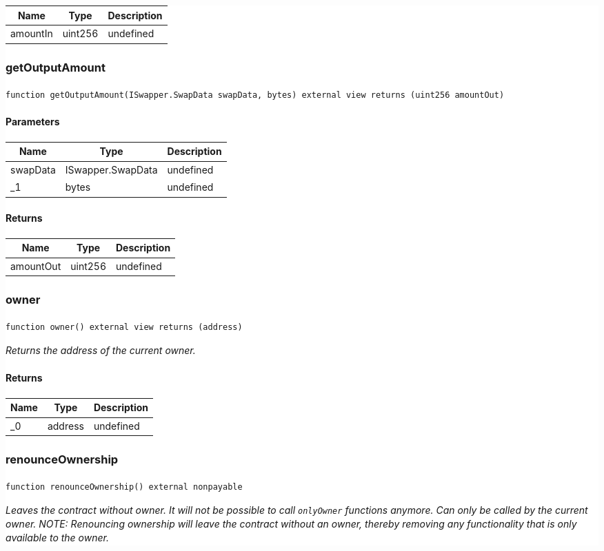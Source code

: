 | Name | Type | Description |
|---|---|---|
| amountIn | uint256 | undefined |

### getOutputAmount

```solidity
function getOutputAmount(ISwapper.SwapData swapData, bytes) external view returns (uint256 amountOut)
```





#### Parameters

| Name | Type | Description |
|---|---|---|
| swapData | ISwapper.SwapData | undefined |
| _1 | bytes | undefined |

#### Returns

| Name | Type | Description |
|---|---|---|
| amountOut | uint256 | undefined |

### owner

```solidity
function owner() external view returns (address)
```



*Returns the address of the current owner.*


#### Returns

| Name | Type | Description |
|---|---|---|
| _0 | address | undefined |

### renounceOwnership

```solidity
function renounceOwnership() external nonpayable
```



*Leaves the contract without owner. It will not be possible to call `onlyOwner` functions anymore. Can only be called by the current owner. NOTE: Renouncing ownership will leave the contract without an owner, thereby removing any functionality that is only available to the owner.*
